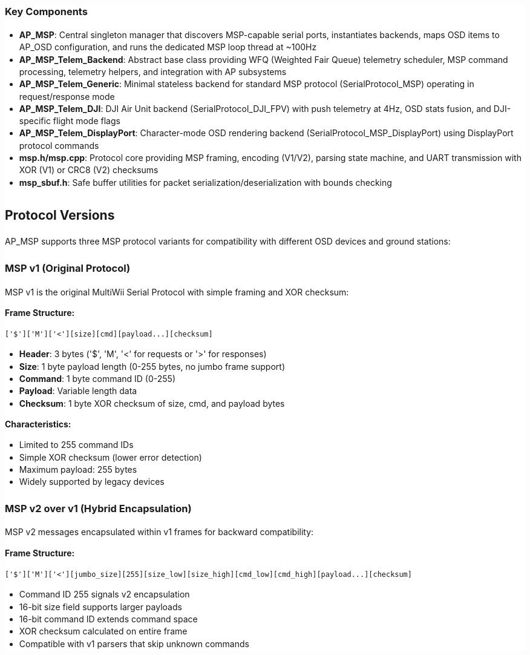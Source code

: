 ### Key Components

- **AP_MSP**: Central singleton manager that discovers MSP-capable serial ports, instantiates backends, maps OSD items to AP_OSD configuration, and runs the dedicated MSP loop thread at ~100Hz
- **AP_MSP_Telem_Backend**: Abstract base class providing WFQ (Weighted Fair Queue) telemetry scheduler, MSP command processing, telemetry helpers, and integration with AP subsystems
- **AP_MSP_Telem_Generic**: Minimal stateless backend for standard MSP protocol (SerialProtocol_MSP) operating in request/response mode
- **AP_MSP_Telem_DJI**: DJI Air Unit backend (SerialProtocol_DJI_FPV) with push telemetry at 4Hz, OSD stats fusion, and DJI-specific flight mode flags
- **AP_MSP_Telem_DisplayPort**: Character-mode OSD rendering backend (SerialProtocol_MSP_DisplayPort) using DisplayPort protocol commands
- **msp.h/msp.cpp**: Protocol core providing MSP framing, encoding (V1/V2), parsing state machine, and UART transmission with XOR (V1) or CRC8 (V2) checksums
- **msp_sbuf.h**: Safe buffer utilities for packet serialization/deserialization with bounds checking

## Protocol Versions

AP_MSP supports three MSP protocol variants for compatibility with different OSD devices and ground stations:

### MSP v1 (Original Protocol)

MSP v1 is the original MultiWii Serial Protocol with simple framing and XOR checksum:

**Frame Structure:**
```
['$']['M']['<'][size][cmd][payload...][checksum]
```

- **Header**: 3 bytes ('$', 'M', '<' for requests or '>' for responses)
- **Size**: 1 byte payload length (0-255 bytes, no jumbo frame support)
- **Command**: 1 byte command ID (0-255)
- **Payload**: Variable length data
- **Checksum**: 1 byte XOR checksum of size, cmd, and payload bytes

**Characteristics:**
- Limited to 255 command IDs
- Simple XOR checksum (lower error detection)
- Maximum payload: 255 bytes
- Widely supported by legacy devices

### MSP v2 over v1 (Hybrid Encapsulation)

MSP v2 messages encapsulated within v1 frames for backward compatibility:

**Frame Structure:**
```
['$']['M']['<'][jumbo_size][255][size_low][size_high][cmd_low][cmd_high][payload...][checksum]
```

- Command ID 255 signals v2 encapsulation
- 16-bit size field supports larger payloads
- 16-bit command ID extends command space
- XOR checksum calculated on entire frame
- Compatible with v1 parsers that skip unknown commands
